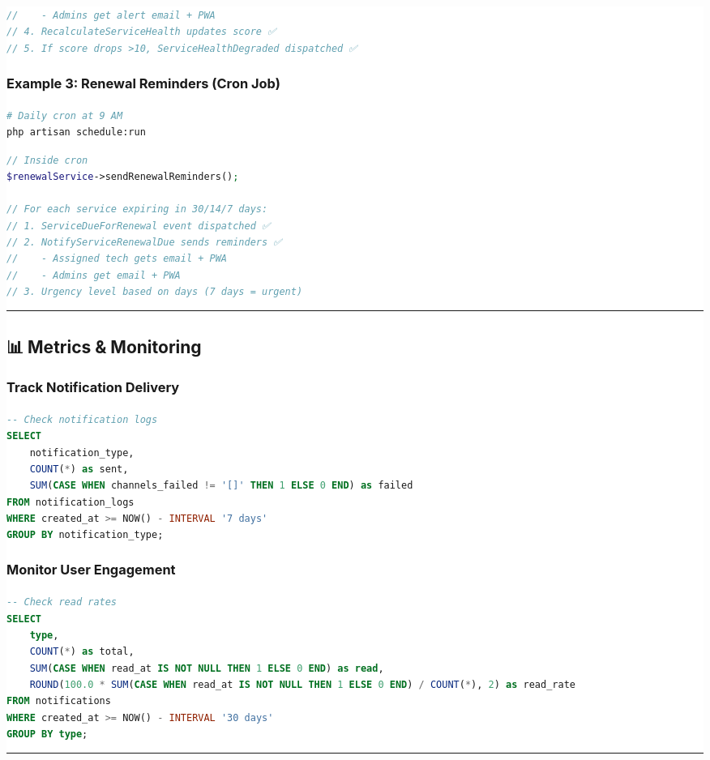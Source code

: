 ```php
//    - Admins get alert email + PWA
// 4. RecalculateServiceHealth updates score ✅
// 5. If score drops >10, ServiceHealthDegraded dispatched ✅
```

### Example 3: Renewal Reminders (Cron Job)
```bash
# Daily cron at 9 AM
php artisan schedule:run
```

```php
// Inside cron
$renewalService->sendRenewalReminders();

// For each service expiring in 30/14/7 days:
// 1. ServiceDueForRenewal event dispatched ✅
// 2. NotifyServiceRenewalDue sends reminders ✅
//    - Assigned tech gets email + PWA
//    - Admins get email + PWA
// 3. Urgency level based on days (7 days = urgent)
```

---

## 📊 Metrics & Monitoring

### Track Notification Delivery
```sql
-- Check notification logs
SELECT 
    notification_type,
    COUNT(*) as sent,
    SUM(CASE WHEN channels_failed != '[]' THEN 1 ELSE 0 END) as failed
FROM notification_logs
WHERE created_at >= NOW() - INTERVAL '7 days'
GROUP BY notification_type;
```

### Monitor User Engagement
```sql
-- Check read rates
SELECT 
    type,
    COUNT(*) as total,
    SUM(CASE WHEN read_at IS NOT NULL THEN 1 ELSE 0 END) as read,
    ROUND(100.0 * SUM(CASE WHEN read_at IS NOT NULL THEN 1 ELSE 0 END) / COUNT(*), 2) as read_rate
FROM notifications
WHERE created_at >= NOW() - INTERVAL '30 days'
GROUP BY type;
```

---